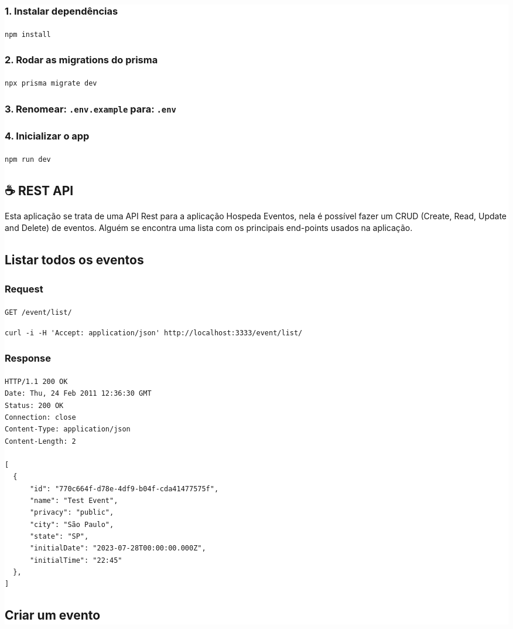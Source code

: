 ### 1. Instalar dependências

    npm install

### 2. Rodar as migrations do prisma

    npx prisma migrate dev

### 3. Renomear: `.env.example` para: `.env`

### 4. Inicializar o app

    npm run dev

## ☕ REST API

Esta aplicação se trata de uma API Rest para a aplicação Hospeda Eventos, nela é possível fazer um CRUD (Create, Read, Update and Delete) de eventos. Alguém se encontra uma lista com os principais end-points usados na aplicação.

## Listar todos os eventos

### Request

`GET /event/list/`

    curl -i -H 'Accept: application/json' http://localhost:3333/event/list/

### Response

    HTTP/1.1 200 OK
    Date: Thu, 24 Feb 2011 12:36:30 GMT
    Status: 200 OK
    Connection: close
    Content-Type: application/json
    Content-Length: 2

    [
      {
          "id": "770c664f-d78e-4df9-b04f-cda41477575f",
          "name": "Test Event",
          "privacy": "public",
          "city": "São Paulo",
          "state": "SP",
          "initialDate": "2023-07-28T00:00:00.000Z",
          "initialTime": "22:45"
      },
    ]

## Criar um evento
